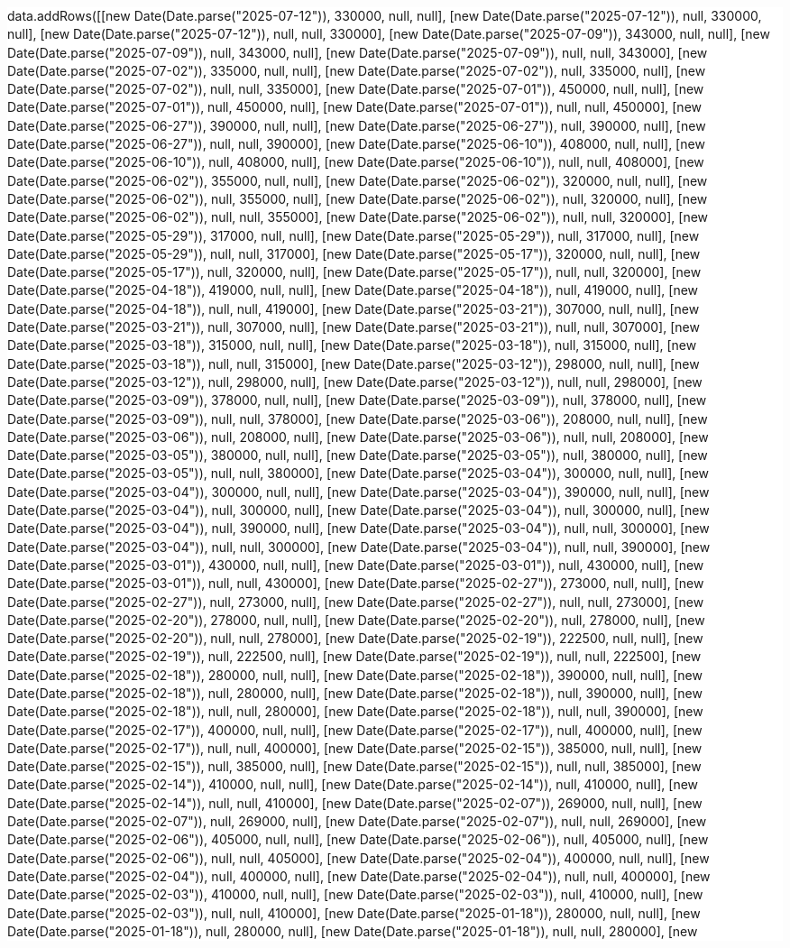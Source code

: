 
data.addRows([[new Date(Date.parse("2025-07-12")), 330000, null, null], [new Date(Date.parse("2025-07-12")), null, 330000, null], [new Date(Date.parse("2025-07-12")), null, null, 330000], [new Date(Date.parse("2025-07-09")), 343000, null, null], [new Date(Date.parse("2025-07-09")), null, 343000, null], [new Date(Date.parse("2025-07-09")), null, null, 343000], [new Date(Date.parse("2025-07-02")), 335000, null, null], [new Date(Date.parse("2025-07-02")), null, 335000, null], [new Date(Date.parse("2025-07-02")), null, null, 335000], [new Date(Date.parse("2025-07-01")), 450000, null, null], [new Date(Date.parse("2025-07-01")), null, 450000, null], [new Date(Date.parse("2025-07-01")), null, null, 450000], [new Date(Date.parse("2025-06-27")), 390000, null, null], [new Date(Date.parse("2025-06-27")), null, 390000, null], [new Date(Date.parse("2025-06-27")), null, null, 390000], [new Date(Date.parse("2025-06-10")), 408000, null, null], [new Date(Date.parse("2025-06-10")), null, 408000, null], [new Date(Date.parse("2025-06-10")), null, null, 408000], [new Date(Date.parse("2025-06-02")), 355000, null, null], [new Date(Date.parse("2025-06-02")), 320000, null, null], [new Date(Date.parse("2025-06-02")), null, 355000, null], [new Date(Date.parse("2025-06-02")), null, 320000, null], [new Date(Date.parse("2025-06-02")), null, null, 355000], [new Date(Date.parse("2025-06-02")), null, null, 320000], [new Date(Date.parse("2025-05-29")), 317000, null, null], [new Date(Date.parse("2025-05-29")), null, 317000, null], [new Date(Date.parse("2025-05-29")), null, null, 317000], [new Date(Date.parse("2025-05-17")), 320000, null, null], [new Date(Date.parse("2025-05-17")), null, 320000, null], [new Date(Date.parse("2025-05-17")), null, null, 320000], [new Date(Date.parse("2025-04-18")), 419000, null, null], [new Date(Date.parse("2025-04-18")), null, 419000, null], [new Date(Date.parse("2025-04-18")), null, null, 419000], [new Date(Date.parse("2025-03-21")), 307000, null, null], [new Date(Date.parse("2025-03-21")), null, 307000, null], [new Date(Date.parse("2025-03-21")), null, null, 307000], [new Date(Date.parse("2025-03-18")), 315000, null, null], [new Date(Date.parse("2025-03-18")), null, 315000, null], [new Date(Date.parse("2025-03-18")), null, null, 315000], [new Date(Date.parse("2025-03-12")), 298000, null, null], [new Date(Date.parse("2025-03-12")), null, 298000, null], [new Date(Date.parse("2025-03-12")), null, null, 298000], [new Date(Date.parse("2025-03-09")), 378000, null, null], [new Date(Date.parse("2025-03-09")), null, 378000, null], [new Date(Date.parse("2025-03-09")), null, null, 378000], [new Date(Date.parse("2025-03-06")), 208000, null, null], [new Date(Date.parse("2025-03-06")), null, 208000, null], [new Date(Date.parse("2025-03-06")), null, null, 208000], [new Date(Date.parse("2025-03-05")), 380000, null, null], [new Date(Date.parse("2025-03-05")), null, 380000, null], [new Date(Date.parse("2025-03-05")), null, null, 380000], [new Date(Date.parse("2025-03-04")), 300000, null, null], [new Date(Date.parse("2025-03-04")), 300000, null, null], [new Date(Date.parse("2025-03-04")), 390000, null, null], [new Date(Date.parse("2025-03-04")), null, 300000, null], [new Date(Date.parse("2025-03-04")), null, 300000, null], [new Date(Date.parse("2025-03-04")), null, 390000, null], [new Date(Date.parse("2025-03-04")), null, null, 300000], [new Date(Date.parse("2025-03-04")), null, null, 300000], [new Date(Date.parse("2025-03-04")), null, null, 390000], [new Date(Date.parse("2025-03-01")), 430000, null, null], [new Date(Date.parse("2025-03-01")), null, 430000, null], [new Date(Date.parse("2025-03-01")), null, null, 430000], [new Date(Date.parse("2025-02-27")), 273000, null, null], [new Date(Date.parse("2025-02-27")), null, 273000, null], [new Date(Date.parse("2025-02-27")), null, null, 273000], [new Date(Date.parse("2025-02-20")), 278000, null, null], [new Date(Date.parse("2025-02-20")), null, 278000, null], [new Date(Date.parse("2025-02-20")), null, null, 278000], [new Date(Date.parse("2025-02-19")), 222500, null, null], [new Date(Date.parse("2025-02-19")), null, 222500, null], [new Date(Date.parse("2025-02-19")), null, null, 222500], [new Date(Date.parse("2025-02-18")), 280000, null, null], [new Date(Date.parse("2025-02-18")), 390000, null, null], [new Date(Date.parse("2025-02-18")), null, 280000, null], [new Date(Date.parse("2025-02-18")), null, 390000, null], [new Date(Date.parse("2025-02-18")), null, null, 280000], [new Date(Date.parse("2025-02-18")), null, null, 390000], [new Date(Date.parse("2025-02-17")), 400000, null, null], [new Date(Date.parse("2025-02-17")), null, 400000, null], [new Date(Date.parse("2025-02-17")), null, null, 400000], [new Date(Date.parse("2025-02-15")), 385000, null, null], [new Date(Date.parse("2025-02-15")), null, 385000, null], [new Date(Date.parse("2025-02-15")), null, null, 385000], [new Date(Date.parse("2025-02-14")), 410000, null, null], [new Date(Date.parse("2025-02-14")), null, 410000, null], [new Date(Date.parse("2025-02-14")), null, null, 410000], [new Date(Date.parse("2025-02-07")), 269000, null, null], [new Date(Date.parse("2025-02-07")), null, 269000, null], [new Date(Date.parse("2025-02-07")), null, null, 269000], [new Date(Date.parse("2025-02-06")), 405000, null, null], [new Date(Date.parse("2025-02-06")), null, 405000, null], [new Date(Date.parse("2025-02-06")), null, null, 405000], [new Date(Date.parse("2025-02-04")), 400000, null, null], [new Date(Date.parse("2025-02-04")), null, 400000, null], [new Date(Date.parse("2025-02-04")), null, null, 400000], [new Date(Date.parse("2025-02-03")), 410000, null, null], [new Date(Date.parse("2025-02-03")), null, 410000, null], [new Date(Date.parse("2025-02-03")), null, null, 410000], [new Date(Date.parse("2025-01-18")), 280000, null, null], [new Date(Date.parse("2025-01-18")), null, 280000, null], [new Date(Date.parse("2025-01-18")), null, null, 280000], [new